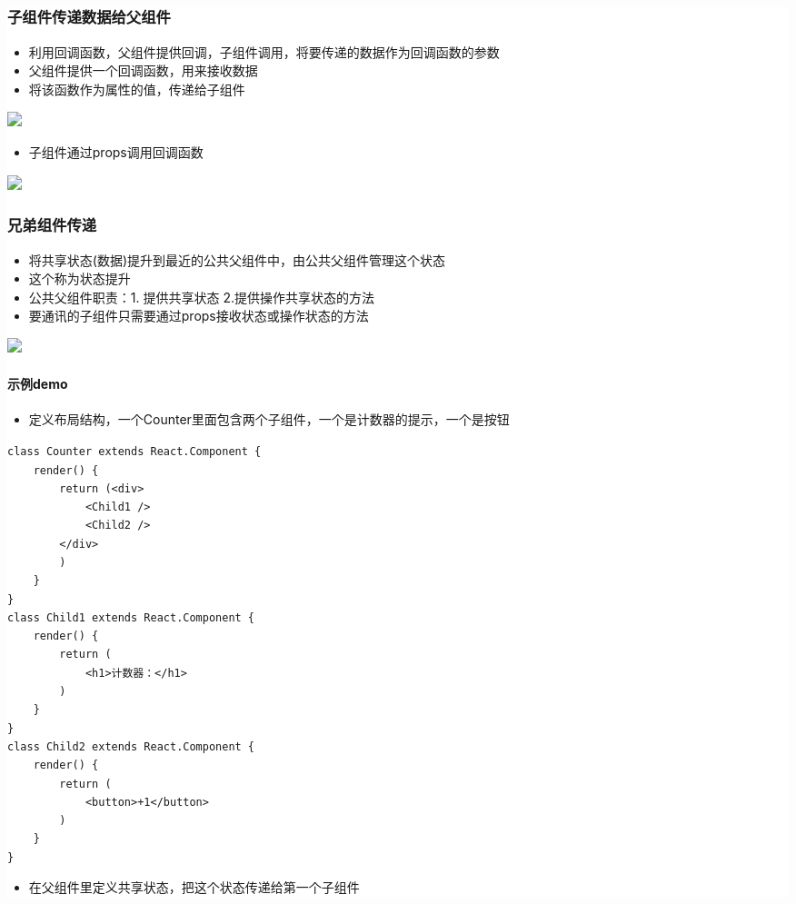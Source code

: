 ### 子组件传递数据给父组件

- 利用回调函数，父组件提供回调，子组件调用，将要传递的数据作为回调函数的参数
- 父组件提供一个回调函数，用来接收数据
- 将该函数作为属性的值，传递给子组件

![](/Users/volcanoboy/Desktop/react课程资料/day-02/笔记/images/子传父-父亲设置回调.png)

- 子组件通过props调用回调函数

![](/Users/volcanoboy/Desktop/react课程资料/day-02/笔记/images/子传父-调用回调.png)

### 兄弟组件传递

- 将共享状态(数据)提升到最近的公共父组件中，由公共父组件管理这个状态
- 这个称为状态提升
- 公共父组件职责：1. 提供共享状态 2.提供操作共享状态的方法
- 要通讯的子组件只需要通过props接收状态或操作状态的方法

![](/Users/volcanoboy/Desktop/react课程资料/day-02/笔记/images/兄弟传递.png)

#### 示例demo

- 定义布局结构，一个Counter里面包含两个子组件，一个是计数器的提示，一个是按钮

```react
class Counter extends React.Component {
    render() {
        return (<div>
            <Child1 />
            <Child2 />
        </div>
        )
    }
}
class Child1 extends React.Component {
    render() {
        return (
            <h1>计数器：</h1>
        )
    }
}
class Child2 extends React.Component {
    render() {
        return (
            <button>+1</button>
        )
    }
}
```

- 在父组件里定义共享状态，把这个状态传递给第一个子组件
